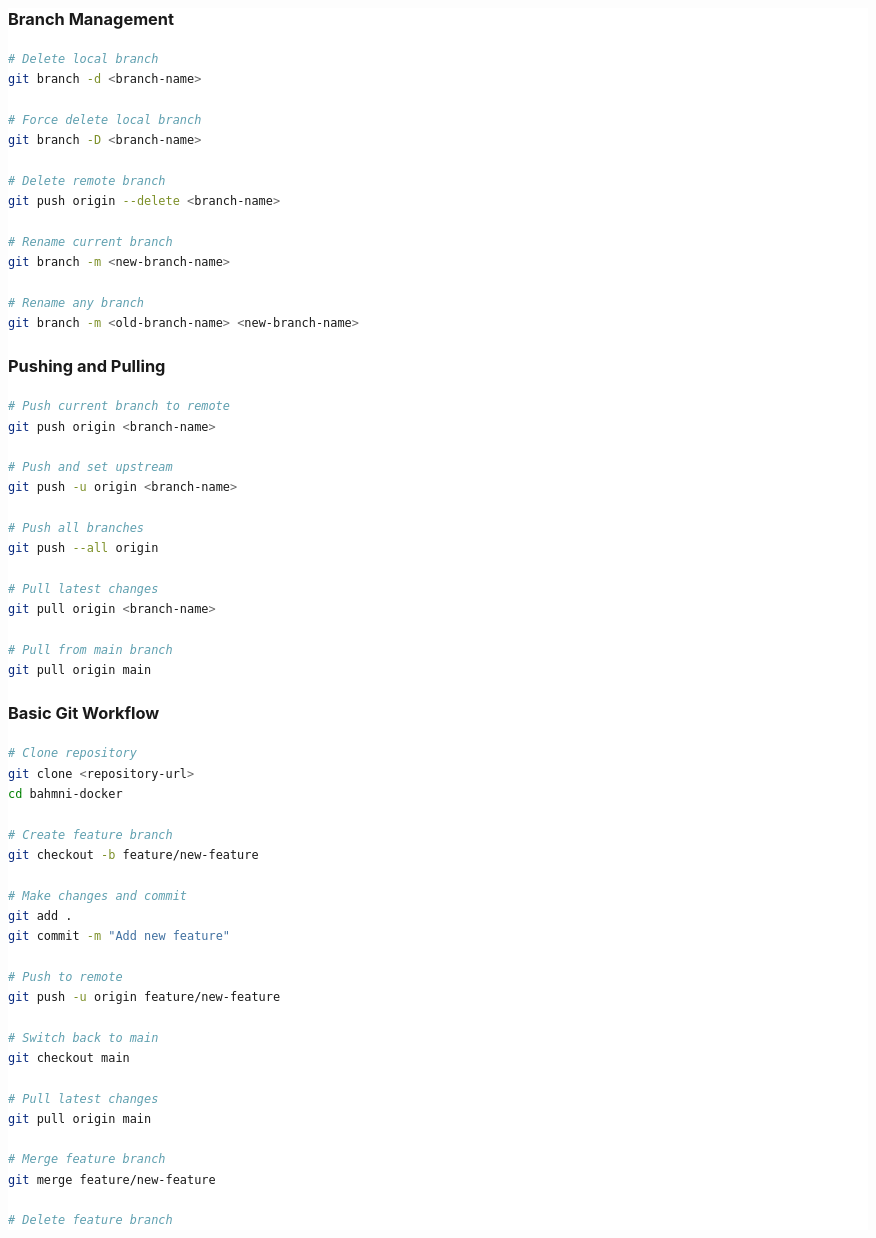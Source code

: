### Branch Management

```bash
# Delete local branch
git branch -d <branch-name>

# Force delete local branch
git branch -D <branch-name>

# Delete remote branch
git push origin --delete <branch-name>

# Rename current branch
git branch -m <new-branch-name>

# Rename any branch
git branch -m <old-branch-name> <new-branch-name>
```

### Pushing and Pulling

```bash
# Push current branch to remote
git push origin <branch-name>

# Push and set upstream
git push -u origin <branch-name>

# Push all branches
git push --all origin

# Pull latest changes
git pull origin <branch-name>

# Pull from main branch
git pull origin main
```

### Basic Git Workflow

```bash
# Clone repository
git clone <repository-url>
cd bahmni-docker

# Create feature branch
git checkout -b feature/new-feature

# Make changes and commit
git add .
git commit -m "Add new feature"

# Push to remote
git push -u origin feature/new-feature

# Switch back to main
git checkout main

# Pull latest changes
git pull origin main

# Merge feature branch
git merge feature/new-feature

# Delete feature branch
```